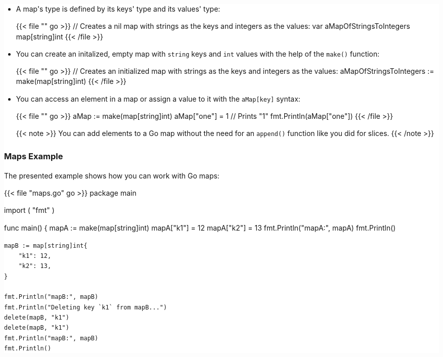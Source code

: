 -   A map's type is defined by its keys' type and its values' type:

    {{< file "" go >}}
// Creates a nil map with strings as the keys and integers as the values:
var aMapOfStringsToIntegers map[string]int
{{< /file >}}

-   You can create an initalized, empty map with `string` keys and `int` values with the help of the `make()` function:

    {{< file "" go >}}
// Creates an initialized map with strings as the keys and integers as the values:
aMapOfStringsToIntegers := make(map[string]int)
{{< /file >}}

-   You can access an element in a map or assign a value to it with the `aMap[key]` syntax:

    {{< file "" go >}}
aMap := make(map[string]int)
aMap["one"] = 1
// Prints "1"
fmt.Println(aMap["one"])
{{< /file >}}

    {{< note >}}
You can add elements to a Go map without the need for an `append()` function like you did for slices.
{{< /note >}}

### Maps Example

The presented example shows how you can work with Go maps:

{{< file "maps.go" go >}}
package main

import (
    "fmt"
)

func main() {
    mapA := make(map[string]int)
    mapA["k1"] = 12
    mapA["k2"] = 13
    fmt.Println("mapA:", mapA)
    fmt.Println()

    mapB := map[string]int{
        "k1": 12,
        "k2": 13,
    }

    fmt.Println("mapB:", mapB)
    fmt.Println("Deleting key `k1` from mapB...")
    delete(mapB, "k1")
    delete(mapB, "k1")
    fmt.Println("mapB:", mapB)
    fmt.Println()
